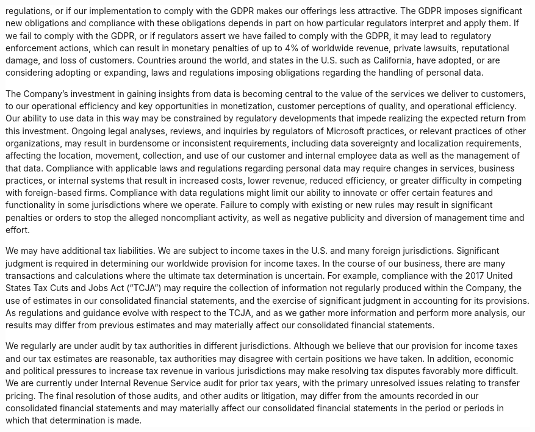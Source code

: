 regulations,  or  if  our  implementation  to  comply  with  the  GDPR  makes  our  offerings  less  attractive.  The  GDPR  imposes  significant  new
obligations and compliance with these obligations depends in part on how particular regulators interpret and apply them. If we fail to comply
with the GDPR, or if regulators assert we have failed to comply with the GDPR, it may lead to regulatory enforcement actions, which can
result  in  monetary  penalties  of  up  to  4%  of  worldwide  revenue,  private  lawsuits,  reputational  damage,  and  loss  of  customers.  Countries
around the world, and states in the U.S. such as California, have adopted, or are considering adopting or expanding, laws and regulations
imposing obligations regarding the handling of personal data.

The  Company’s  investment  in  gaining  insights  from  data  is  becoming  central  to  the  value  of  the  services  we  deliver  to  customers,  to  our
operational  efficiency  and  key  opportunities  in  monetization,  customer  perceptions  of  quality,  and  operational  efficiency.  Our  ability  to  use
data  in  this  way  may  be  constrained  by  regulatory  developments  that  impede  realizing  the  expected  return  from  this  investment.  Ongoing
legal  analyses,  reviews,  and  inquiries  by  regulators  of  Microsoft  practices,  or  relevant  practices  of  other  organizations,  may  result  in
burdensome  or  inconsistent  requirements,  including  data  sovereignty  and  localization  requirements,  affecting  the  location,  movement,
collection, and use of our customer and internal employee data as well as the management of that data. Compliance with applicable laws
and  regulations  regarding  personal  data  may  require  changes  in  services,  business  practices,  or  internal  systems  that  result  in  increased
costs, lower revenue, reduced efficiency, or greater difficulty in competing with foreign-based firms. Compliance with data regulations might
limit our ability to innovate or offer certain features and functionality in some jurisdictions where we operate. Failure to comply with existing or
new rules may result in significant penalties or orders to stop the alleged noncompliant activity, as well as negative publicity and diversion of
management time and effort.

We may have additional tax liabilities. We are subject to income taxes in the U.S. and many foreign jurisdictions. Significant judgment is
required in determining our worldwide provision for income taxes. In the course of our business, there are many transactions and calculations
where the ultimate tax determination is uncertain. For example, compliance with the 2017 United States Tax Cuts and Jobs Act (“TCJA”) may
require the collection of information not regularly produced within the Company, the use of estimates in our consolidated financial statements,
and the exercise of significant judgment in accounting for its provisions. As regulations and guidance evolve with respect to the TCJA, and as
we  gather  more  information  and  perform  more  analysis,  our  results  may  differ  from  previous  estimates  and  may  materially  affect  our
consolidated financial statements.

We regularly are under audit by tax authorities in different jurisdictions. Although we believe that our provision for income taxes and our tax
estimates are reasonable, tax authorities may disagree with certain positions we have taken. In addition, economic and political pressures to
increase  tax  revenue  in  various  jurisdictions  may  make  resolving  tax  disputes  favorably  more  difficult.  We  are  currently  under  Internal
Revenue Service audit for prior tax years, with the primary unresolved issues relating to transfer pricing. The final resolution of those audits,
and  other  audits  or  litigation,  may  differ  from  the  amounts  recorded  in  our  consolidated  financial  statements  and  may  materially  affect  our
consolidated financial statements in the period or periods in which that determination is made.
